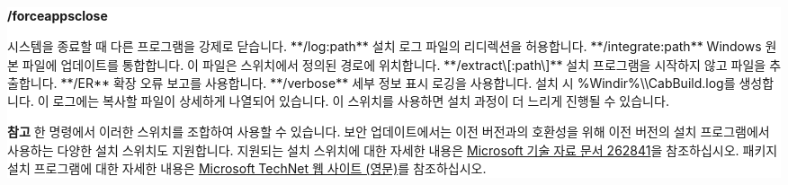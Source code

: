 **/forceappsclose**
</td>
<td style="border:1px solid black;">
시스템을 종료할 때 다른 프로그램을 강제로 닫습니다.
</td>
</tr>
<tr>
<td style="border:1px solid black;">
**/log:path**
</td>
<td style="border:1px solid black;">
설치 로그 파일의 리디렉션을 허용합니다.
</td>
</tr>
<tr class="alternateRow">
<td style="border:1px solid black;">
**/integrate:path**
</td>
<td style="border:1px solid black;">
Windows 원본 파일에 업데이트를 통합합니다. 이 파일은 스위치에서 정의된 경로에 위치합니다.
</td>
</tr>
<tr>
<td style="border:1px solid black;">
**/extract\[:path\]**
</td>
<td style="border:1px solid black;">
설치 프로그램을 시작하지 않고 파일을 추출합니다.
</td>
</tr>
<tr class="alternateRow">
<td style="border:1px solid black;">
**/ER**
</td>
<td style="border:1px solid black;">
확장 오류 보고를 사용합니다.
</td>
</tr>
<tr>
<td style="border:1px solid black;">
**/verbose**
</td>
<td style="border:1px solid black;">
세부 정보 표시 로깅을 사용합니다. 설치 시 %Windir%\\CabBuild.log를 생성합니다. 이 로그에는 복사할 파일이 상세하게 나열되어 있습니다. 이 스위치를 사용하면 설치 과정이 더 느리게 진행될 수 있습니다.
</td>
</tr>
</table>
 
**참고** 한 명령에서 이러한 스위치를 조합하여 사용할 수 있습니다. 보안 업데이트에서는 이전 버전과의 호환성을 위해 이전 버전의 설치 프로그램에서 사용하는 다양한 설치 스위치도 지원합니다. 지원되는 설치 스위치에 대한 자세한 내용은 [Microsoft 기술 자료 문서 262841](http://support.microsoft.com/kb/262841)을 참조하십시오. 패키지 설치 프로그램에 대한 자세한 내용은 [Microsoft TechNet 웹 사이트 (영문)](http://www.microsoft.com/technet/prodtechnol/windowsserver2003/deployment/winupdte.mspx)를 참조하십시오.
